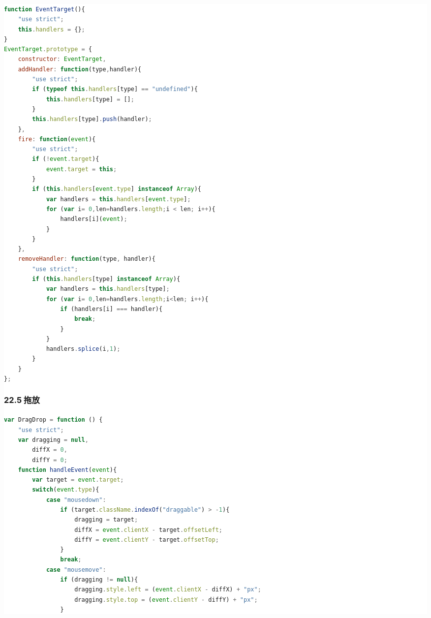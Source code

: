 ~~~js
function EventTarget(){
    "use strict";
    this.handlers = {};
}
EventTarget.prototype = {
    constructor: EventTarget,
    addHandler: function(type,handler){
        "use strict";
        if (typeof this.handlers[type] == "undefined"){
            this.handlers[type] = [];
        }
        this.handlers[type].push(handler);
    },
    fire: function(event){
        "use strict";
        if (!event.target){
            event.target = this;
        }
        if (this.handlers[event.type] instanceof Array){
            var handlers = this.handlers[event.type];
            for (var i= 0,len=handlers.length;i < len; i++){
                handlers[i](event);
            }
        }
    },
    removeHandler: function(type, handler){
        "use strict";
        if (this.handlers[type] instanceof Array){
            var handlers = this.handlers[type];
            for (var i= 0,len=handlers.length;i<len; i++){
                if (handlers[i] === handler){
                    break;
                }
            }
            handlers.splice(i,1);
        }
    }
};
~~~

### 22.5 拖放

~~~js
var DragDrop = function () {
    "use strict";
    var dragging = null,
        diffX = 0,
        diffY = 0;
    function handleEvent(event){
        var target = event.target;
        switch(event.type){
            case "mousedown":
                if (target.className.indexOf("draggable") > -1){
                    dragging = target;
                    diffX = event.clientX - target.offsetLeft;
                    diffY = event.clientY - target.offsetTop;
                }
                break;
            case "mousemove":
                if (dragging != null){
                    dragging.style.left = (event.clientX - diffX) + "px";
                    dragging.style.top = (event.clientY - diffY) + "px";
                }
~~~
